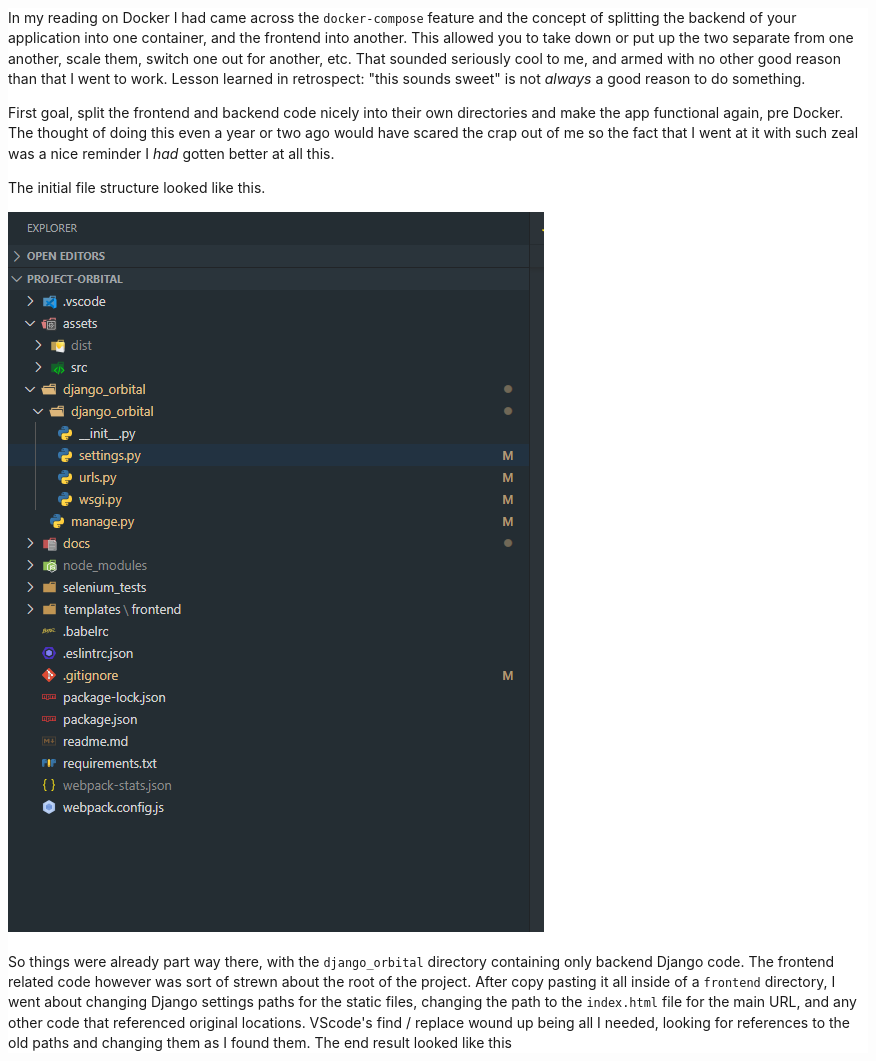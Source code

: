 In my reading on Docker I had came across the `docker-compose` feature and the concept of splitting the backend of your application into one container, and the frontend into another. This allowed you to take down or put up the two separate from one another, scale them, switch one out for another, etc. That sounded seriously cool to me, and armed with no other good reason than that I went to work. Lesson learned in retrospect: "this sounds sweet" is not _always_ a good reason to do something.

First goal, split the frontend and backend code nicely into their own directories and make the app functional again, pre Docker. The thought of doing this even a year or two ago would have scared the crap out of me so the fact that I went at it with such zeal was a nice reminder I _had_ gotten better at all this.

The initial file structure looked like this.

![old_and_busted](/assets/img/docker-part-1/original_file_struct.png)

So things were already part way there, with the `django_orbital` directory containing only backend Django code. The frontend related code however was sort of strewn about the root of the project. After copy pasting it all inside of a `frontend` directory, I went about changing Django settings paths for the static files, changing the path to the `index.html` file for the main URL, and any other code that referenced original locations. VScode's find / replace wound up being all I needed, looking for references to the old paths and changing them as I found them. The end result looked like this
